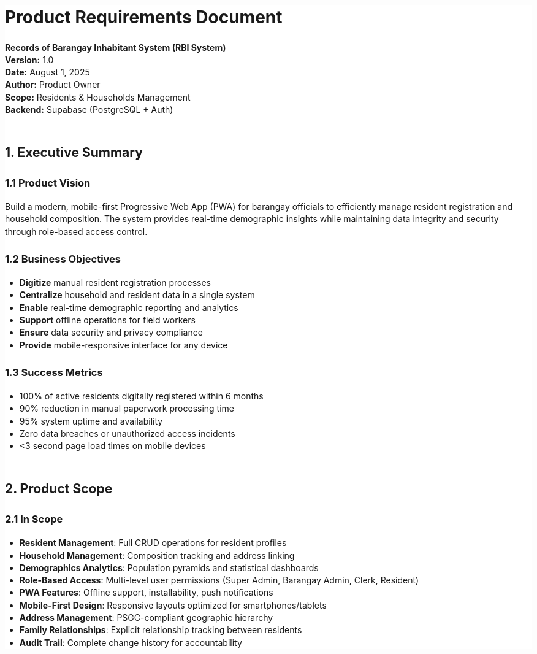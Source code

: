 # Product Requirements Document

**Records of Barangay Inhabitant System (RBI System)**  
**Version:** 1.0  
**Date:** August 1, 2025  
**Author:** Product Owner  
**Scope:** Residents & Households Management  
**Backend:** Supabase (PostgreSQL + Auth)

---

## 1. Executive Summary

### 1.1 Product Vision

Build a modern, mobile-first Progressive Web App (PWA) for barangay officials to efficiently manage resident registration and household composition. The system provides real-time demographic insights while maintaining data integrity and security through role-based access control.

### 1.2 Business Objectives

- **Digitize** manual resident registration processes
- **Centralize** household and resident data in a single system
- **Enable** real-time demographic reporting and analytics
- **Support** offline operations for field workers
- **Ensure** data security and privacy compliance
- **Provide** mobile-responsive interface for any device

### 1.3 Success Metrics

- 100% of active residents digitally registered within 6 months
- 90% reduction in manual paperwork processing time
- 95% system uptime and availability
- Zero data breaches or unauthorized access incidents
- <3 second page load times on mobile devices

---

## 2. Product Scope

### 2.1 In Scope

- **Resident Management**: Full CRUD operations for resident profiles
- **Household Management**: Composition tracking and address linking
- **Demographics Analytics**: Population pyramids and statistical dashboards
- **Role-Based Access**: Multi-level user permissions (Super Admin, Barangay Admin, Clerk, Resident)
- **PWA Features**: Offline support, installability, push notifications
- **Mobile-First Design**: Responsive layouts optimized for smartphones/tablets
- **Address Management**: PSGC-compliant geographic hierarchy
- **Family Relationships**: Explicit relationship tracking between residents
- **Audit Trail**: Complete change history for accountability
